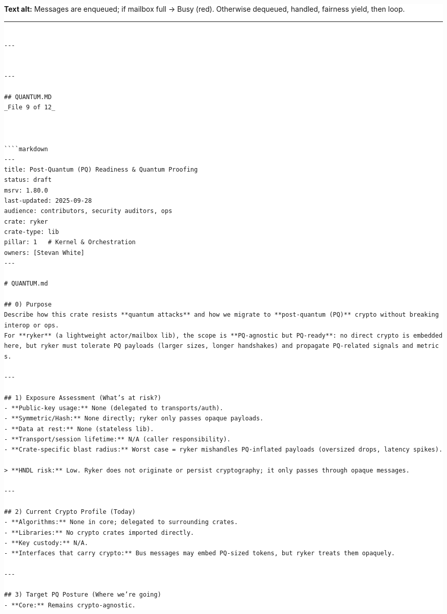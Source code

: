**Text alt:** Messages are enqueued; if mailbox full → Busy (red). Otherwise dequeued, handled, fairness yield, then loop.

---

```

---


---

## QUANTUM.MD
_File 9 of 12_



````markdown
---
title: Post-Quantum (PQ) Readiness & Quantum Proofing
status: draft
msrv: 1.80.0
last-updated: 2025-09-28
audience: contributors, security auditors, ops
crate: ryker
crate-type: lib
pillar: 1   # Kernel & Orchestration
owners: [Stevan White]
---

# QUANTUM.md

## 0) Purpose
Describe how this crate resists **quantum attacks** and how we migrate to **post-quantum (PQ)** crypto without breaking interop or ops.  
For **ryker** (a lightweight actor/mailbox lib), the scope is **PQ-agnostic but PQ-ready**: no direct crypto is embedded here, but ryker must tolerate PQ payloads (larger sizes, longer handshakes) and propagate PQ-related signals and metrics.

---

## 1) Exposure Assessment (What’s at risk?)
- **Public-key usage:** None (delegated to transports/auth).
- **Symmetric/Hash:** None directly; ryker only passes opaque payloads.
- **Data at rest:** None (stateless lib).  
- **Transport/session lifetime:** N/A (caller responsibility).  
- **Crate-specific blast radius:** Worst case = ryker mishandles PQ-inflated payloads (oversized drops, latency spikes).

> **HNDL risk:** Low. Ryker does not originate or persist cryptography; it only passes through opaque messages.

---

## 2) Current Crypto Profile (Today)
- **Algorithms:** None in core; delegated to surrounding crates.  
- **Libraries:** No crypto crates imported directly.  
- **Key custody:** N/A.  
- **Interfaces that carry crypto:** Bus messages may embed PQ-sized tokens, but ryker treats them opaquely.

---

## 3) Target PQ Posture (Where we’re going)
- **Core:** Remains crypto-agnostic.  
```